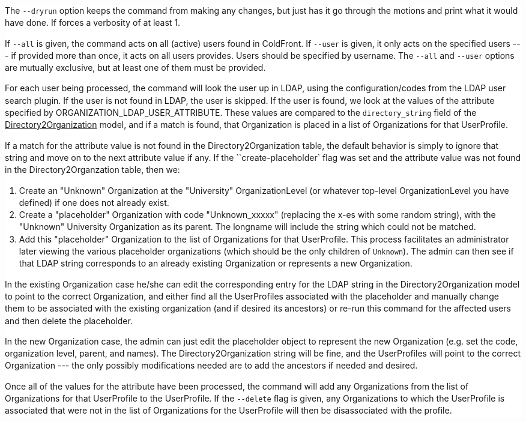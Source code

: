 The `--dryrun` option keeps the command from making any changes, but just has it
go through the motions and print what it would have done.  If forces a verbosity of
at least 1.  

If `--all` is given, the command acts on all (active) users found in ColdFront.
If `--user` is given, it only acts on the specified users --- if provided more than
once, it acts on all users provides.  Users should be specified by username.
The `--all` and `--user` options are mutually exclusive, but at least one of them
must be provided.

For each user being processed, the command will look the user up in LDAP, using the
configuration/codes from the LDAP user search plugin.  If the user
is not found in LDAP, the user is skipped.  If the user is found, we look at the values
of the attribute specified by ORGANIZATION_LDAP_USER_ATTRIBUTE.  These values
are compared to the `directory_string` field of the [Directory2Organization](ldap.md#dir2org)
model, and if a match is found, that Organization is placed in a list of Organizations
for that UserProfile. 

If a match for the attribute value is not found in the Directory2Organization table, 
the default behavior is simply to ignore that string and move on to the next attribute 
value if any.  If the ``create-placeholder` flag was set and the attribute value
was not found in the Directory2Organzation table, then we:
1. Create an "Unknown" Organization at the "University" OrganizationLevel (or 
   whatever top-level OrganizationLevel you have defined) if one does not 
   already exist.
1. Create a "placeholder" Organization with code "Unknown_xxxxx" (replacing 
   the x-es with some random string), with the "Unknown" University 
   Organization as its parent.  The longname will include the string which
   could not be matched.
1. Add this "placeholder" Organization to the list of Organizations for 
   that UserProfile.
This process facilitates an administrator later viewing the various placeholder
organizations (which should be the only children of `Unknown`).  The admin
can then see if that LDAP string corresponds to an already existing Organization
or represents a new Organization.

In the existing Organization case he/she can edit the corresponding entry 
for the LDAP string in the Directory2Organization model to point to the
correct Organization, and either find all the UserProfiles associated with the 
placeholder and manually change them to be associated with the existing 
organization (and if desired its ancestors) or re-run this command for the 
affected users and then delete the placeholder.

In the new Organization case, the admin can just edit the placeholder object to 
represent the new Organization (e.g. set the code, organization level, parent, 
and names).  The Directory2Organization string will be fine, and the UserProfiles
will point to the correct Organization --- the only possibly modifications needed
are to add the ancestors if needed and desired.

Once all of the values for the attribute have been processed, the
command will add any Organizations from the list of Organizations for
that UserProfile to the UserProfile.  If the `--delete` flag is given, 
any Organizations to which the UserProfile is associated that were not in
the list of Organizations for the UserProfile will then be disassociated
with the profile.

